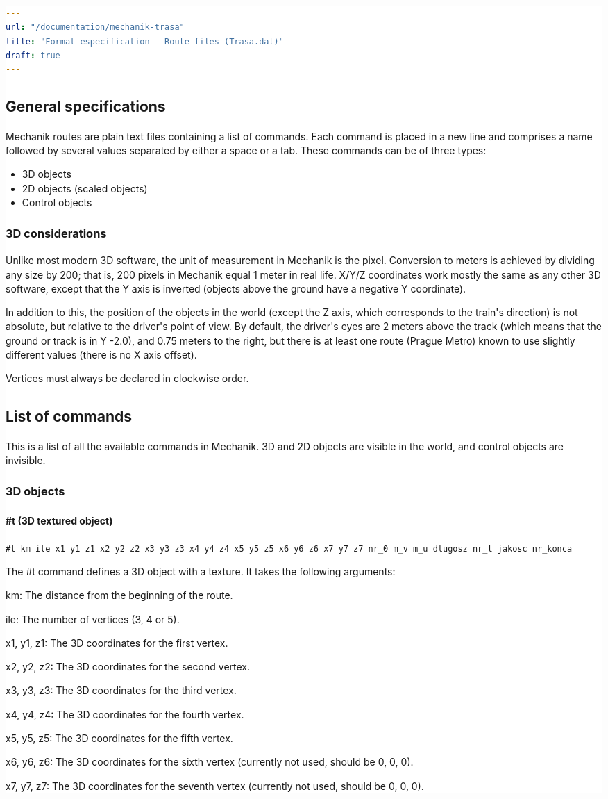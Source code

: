 ```yaml
---
url: "/documentation/mechanik-trasa"
title: "Format especification – Route files (Trasa.dat)"
draft: true
---
```

## General specifications

Mechanik routes are plain text files containing a list of commands. Each command is placed in a new line and comprises a name followed by several values separated by either a space or a tab. These commands can be of three types:

* 3D objects
* 2D objects (scaled objects)
* Control objects


### 3D considerations

Unlike most modern 3D software, the unit of measurement in Mechanik is the pixel. Conversion to meters is achieved by dividing any size by 200; that is, 200 pixels in Mechanik equal 1 meter in real life. X/Y/Z coordinates work mostly the same as any other 3D software, except that the Y axis is inverted (objects above the ground have a negative Y coordinate).

In addition to this, the position of the objects in the world (except the Z axis, which corresponds to the train's direction) is not absolute, but relative to the driver's point of view. By default, the driver's eyes are 2 meters above the track (which means that the ground or track is in Y -2.0), and 0.75 meters to the right, but there is at least one route (Prague Metro) known to use slightly different values (there is no X axis offset).

Vertices must always be declared in clockwise order.


## List of commands

This is a list of all the available commands in Mechanik. 3D and 2D objects are visible in the world, and control objects are invisible.


### 3D objects


#### #t (3D textured object)

```#t km ile x1 y1 z1 x2 y2 z2 x3 y3 z3 x4 y4 z4 x5 y5 z5 x6 y6 z6 x7 y7 z7 nr_0 m_v m_u dlugosz nr_t jakosc nr_konca```

The #t command defines a 3D object with a texture. It takes the following arguments:

km: The distance from the beginning of the route.

ile: The number of vertices (3, 4 or 5).

x1, y1, z1: The 3D coordinates for the first vertex.

x2, y2, z2: The 3D coordinates for the second vertex.

x3, y3, z3: The 3D coordinates for the third vertex.

x4, y4, z4: The 3D coordinates for the fourth vertex.

x5, y5, z5: The 3D coordinates for the fifth vertex.

x6, y6, z6: The 3D coordinates for the sixth vertex (currently not used, should be 0, 0, 0).

x7, y7, z7: The 3D coordinates for the seventh vertex (currently not used, should be 0, 0, 0).
```